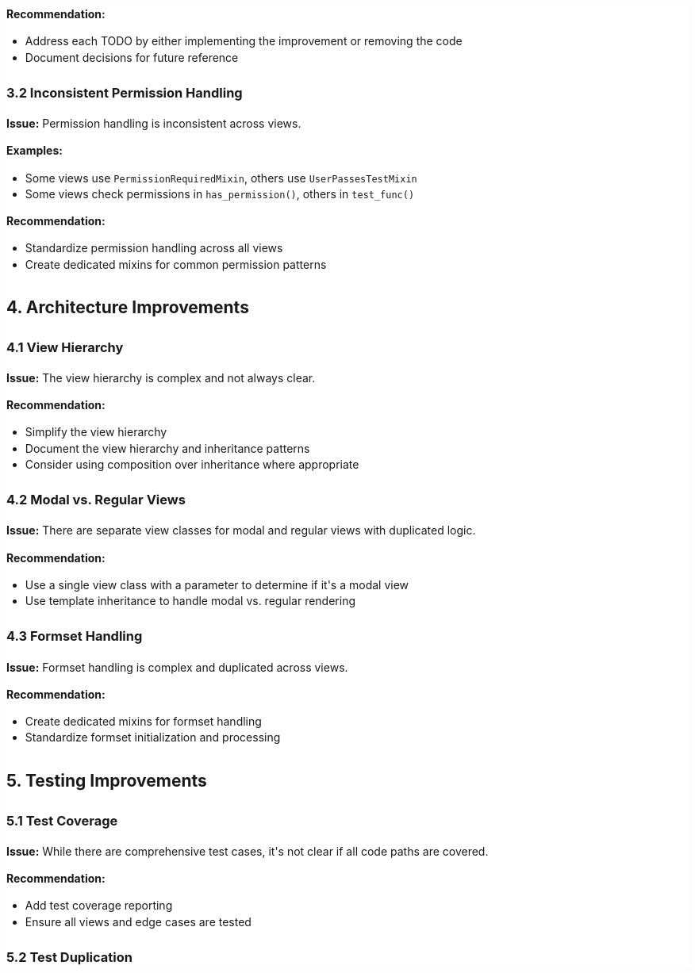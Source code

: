 **Recommendation:**
- Address each TODO by either implementing the improvement or removing the code
- Document decisions for future reference

### 3.2 Inconsistent Permission Handling

**Issue:** Permission handling is inconsistent across views.

**Examples:**
- Some views use `PermissionRequiredMixin`, others use `UserPassesTestMixin`
- Some views check permissions in `has_permission()`, others in `test_func()`

**Recommendation:**
- Standardize permission handling across all views
- Create dedicated mixins for common permission patterns

## 4. Architecture Improvements

### 4.1 View Hierarchy

**Issue:** The view hierarchy is complex and not always clear.

**Recommendation:**
- Simplify the view hierarchy
- Document the view hierarchy and inheritance patterns
- Consider using composition over inheritance where appropriate

### 4.2 Modal vs. Regular Views

**Issue:** There are separate view classes for modal and regular views with duplicated logic.

**Recommendation:**
- Use a single view class with a parameter to determine if it's a modal view
- Use template inheritance to handle modal vs. regular rendering

### 4.3 Formset Handling

**Issue:** Formset handling is complex and duplicated across views.

**Recommendation:**
- Create dedicated mixins for formset handling
- Standardize formset initialization and processing

## 5. Testing Improvements

### 5.1 Test Coverage

**Issue:** While there are comprehensive test cases, it's not clear if all code paths are covered.

**Recommendation:**
- Add test coverage reporting
- Ensure all views and edge cases are tested

### 5.2 Test Duplication
